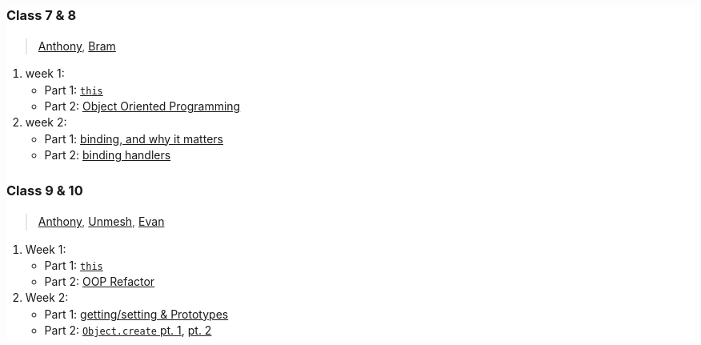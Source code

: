 
### Class 7 & 8

> [Anthony](https://github.com/Toinne/), [Bram](https://github.com/bramdevries/)

1. week 1:
    - Part 1: [`this`](https://vimeo.com/399611933)
    - Part 2: [Object Oriented Programming](https://vimeo.com/399631422)
2. week 2:
    - Part 1: [binding, and why it matters](https://vimeo.com/401830596)
    - Part 2: [binding handlers](https://vimeo.com/401853625)

### Class 9 & 10

> [Anthony](https://github.com/Toinne/), [Unmesh](https://github.com/unmeshvrije/), [Evan](https://github.com/colevandersWands)

1. Week 1:
    - Part 1: [`this`](https://vimeo.com/453294595)
    - Part 2: [OOP Refactor](https://vimeo.com/453294872)
2. Week 2:
    - Part 1: [getting/setting & Prototypes](https://vimeo.com/455538183)
    - Part 2: [`Object.create` pt. 1](https://vimeo.com/455538415), [pt. 2](https://vimeo.com/455538951)
